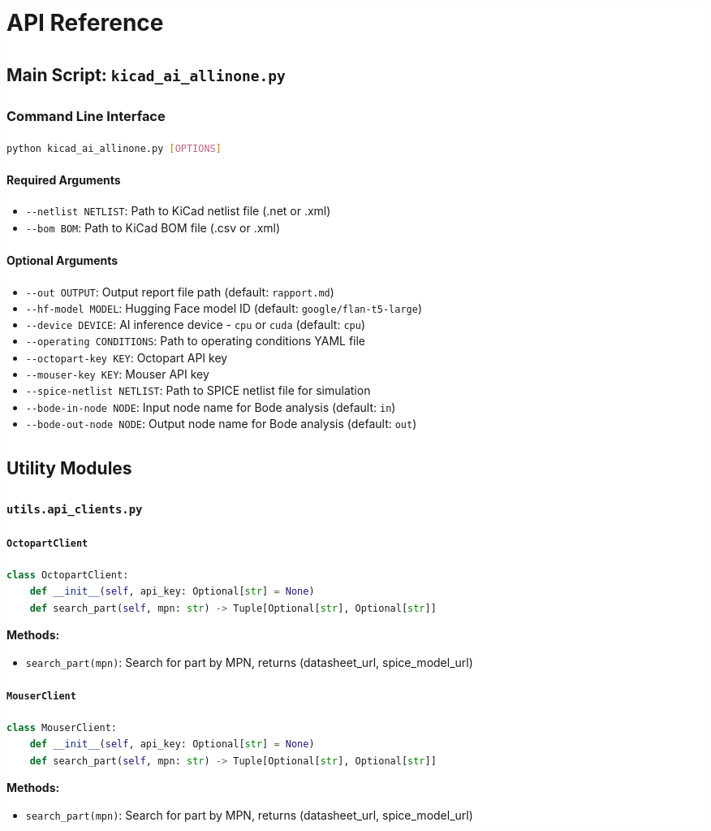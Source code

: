 # API Reference

## Main Script: `kicad_ai_allinone.py`

### Command Line Interface

```bash
python kicad_ai_allinone.py [OPTIONS]
```

#### Required Arguments

- `--netlist NETLIST`: Path to KiCad netlist file (.net or .xml)
- `--bom BOM`: Path to KiCad BOM file (.csv or .xml)

#### Optional Arguments

- `--out OUTPUT`: Output report file path (default: `rapport.md`)
- `--hf-model MODEL`: Hugging Face model ID (default: `google/flan-t5-large`)
- `--device DEVICE`: AI inference device - `cpu` or `cuda` (default: `cpu`)
- `--operating CONDITIONS`: Path to operating conditions YAML file
- `--octopart-key KEY`: Octopart API key
- `--mouser-key KEY`: Mouser API key
- `--spice-netlist NETLIST`: Path to SPICE netlist file for simulation
- `--bode-in-node NODE`: Input node name for Bode analysis (default: `in`)
- `--bode-out-node NODE`: Output node name for Bode analysis (default: `out`)

## Utility Modules

### `utils.api_clients.py`

#### `OctopartClient`

```python
class OctopartClient:
    def __init__(self, api_key: Optional[str] = None)
    def search_part(self, mpn: str) -> Tuple[Optional[str], Optional[str]]
```

**Methods:**
- `search_part(mpn)`: Search for part by MPN, returns (datasheet_url, spice_model_url)

#### `MouserClient`

```python
class MouserClient:
    def __init__(self, api_key: Optional[str] = None)
    def search_part(self, mpn: str) -> Tuple[Optional[str], Optional[str]]
```

**Methods:**
- `search_part(mpn)`: Search for part by MPN, returns (datasheet_url, spice_model_url)
